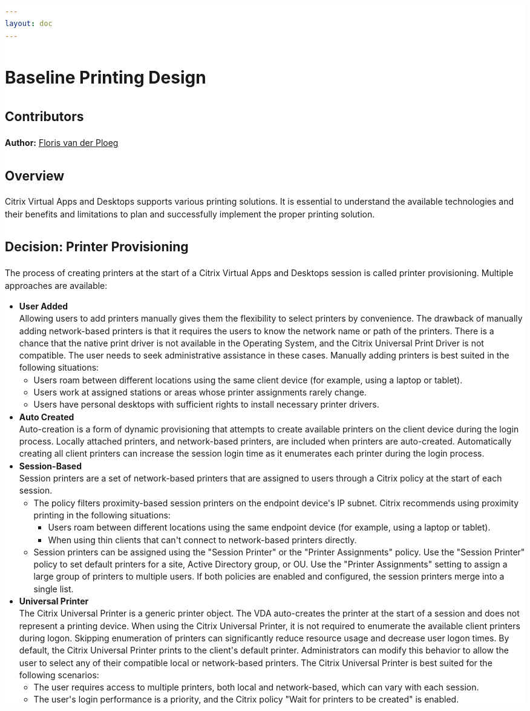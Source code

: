 ```yaml
---
layout: doc
---
```

# Baseline Printing Design

## Contributors

**Author:** [Floris van der Ploeg](https://www.linkedin.com/in/fvdploeg/)

## Overview

Citrix Virtual Apps and Desktops supports various printing solutions. It is essential to understand the available technologies and their benefits and limitations to plan and successfully implement the proper printing solution.

## Decision: Printer Provisioning

The process of creating printers at the start of a Citrix Virtual Apps and Desktops session is called printer provisioning. Multiple approaches are available:

-  **User Added**  
  Allowing users to add printers manually gives them the flexibility to select printers by convenience. The drawback of manually adding network-based printers is that it requires the users to know the network name or path of the printers. There is a chance that the native print driver is not available in the Operating System, and the Citrix Universal Print Driver is not compatible. The user needs to seek administrative assistance in these cases. Manually adding printers is best suited in the following situations:
    -  Users roam between different locations using the same client device (for example, using a laptop or tablet).
    -  Users work at assigned stations or areas whose printer assignments rarely change.
    -  Users have personal desktops with sufficient rights to install necessary printer drivers.
-  **Auto Created**  
  Auto-creation is a form of dynamic provisioning that attempts to create available printers on the client device during the login process. Locally attached printers, and network-based printers, are included when printers are auto-created. Automatically creating all client printers can increase the session login time as it enumerates each printer during the login process.
-  **Session-Based**  
  Session printers are a set of network-based printers that are assigned to users through a Citrix policy at the start of each session.
    -  The policy filters proximity-based session printers on the endpoint device's IP subnet. Citrix recommends using proximity printing in the following situations:  
        -  Users roam between different locations using the same endpoint device (for example, using a laptop or tablet).
        -  When using thin clients that can't connect to network-based printers directly.
    -  Session printers can be assigned using the "Session Printer" or the "Printer Assignments" policy. Use the "Session Printer" policy to set default printers for a site, Active Directory group, or OU. Use the "Printer Assignments" setting to assign a large group of printers to multiple users. If both policies are enabled and configured, the session printers merge into a single list.
-  **Universal Printer**  
    The Citrix Universal Printer is a generic printer object. The VDA auto-creates the printer at the start of a session and does not represent a printing device. When using the Citrix Universal Printer, it is not required to enumerate the available client printers during logon. Skipping enumeration of printers can significantly reduce resource usage and decrease user logon times. By default, the Citrix Universal Printer prints to the client's default printer. Administrators can modify this behavior to allow the user to select any of their compatible local or network-based printers. The Citrix Universal Printer is best suited for the following scenarios:
    -  The user requires access to multiple printers, both local and network-based, which can vary with each session.
    -  The user's login performance is a priority, and the Citrix policy "Wait for printers to be created" is enabled.